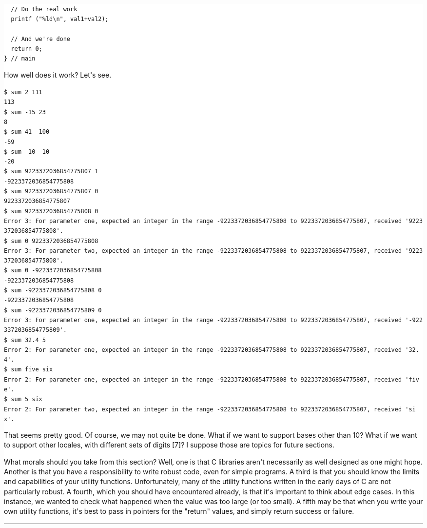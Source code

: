       // Do the real work
      printf ("%ld\n", val1+val2);
    
      // And we're done
      return 0;
    } // main

How well does it work?  Let's see.

    $ sum 2 111
    113
    $ sum -15 23
    8
    $ sum 41 -100
    -59
    $ sum -10 -10
    -20
    $ sum 9223372036854775807 1
    -9223372036854775808
    $ sum 9223372036854775807 0
    9223372036854775807
    $ sum 9223372036854775808 0
    Error 3: For parameter one, expected an integer in the range -9223372036854775808 to 9223372036854775807, received '9223372036854775808'.
    $ sum 0 9223372036854775808 
    Error 3: For parameter two, expected an integer in the range -9223372036854775808 to 9223372036854775807, received '9223372036854775808'.
    $ sum 0 -9223372036854775808 
    -9223372036854775808
    $ sum -9223372036854775808 0
    -9223372036854775808
    $ sum -9223372036854775809 0
    Error 3: For parameter one, expected an integer in the range -9223372036854775808 to 9223372036854775807, received '-9223372036854775809'.
    $ sum 32.4 5
    Error 2: For parameter one, expected an integer in the range -9223372036854775808 to 9223372036854775807, received '32.4'.
    $ sum five six
    Error 2: For parameter one, expected an integer in the range -9223372036854775808 to 9223372036854775807, received 'five'.
    $ sum 5 six
    Error 2: For parameter two, expected an integer in the range -9223372036854775808 to 9223372036854775807, received 'six'.

That seems pretty good.  Of course, we may not quite be done.  What if
we want to support bases other than 10?  What if we want to support other
locales, with different sets of digits [7]?  I suppose those are topics
for future sections.

What morals should you take from this section?  Well, one is that
C libraries aren't necessarily as well designed as one might hope.
Another is that you have a responsibility to write robust code, even
for simple programs.  A third is that you should know the limits and
capabilities of your utility functions.  Unfortunately, many of the
utility functions written in the early days of C are not particularly
robust.  A fourth, which you should have encountered already, is that
it's important to think about edge cases.  In this instance, we wanted to
check what happened when the value was too large (or too small).  A fifth
may be that when you write your own utility functions, it's best to pass
in pointers for the "return" values, and simply return success or failure.

---